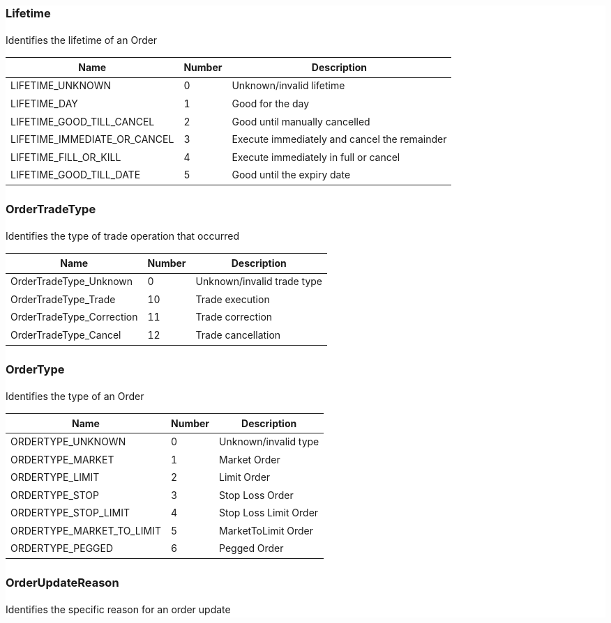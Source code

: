 ### Lifetime

Identifies the lifetime of an Order

| Name | Number | Description |
| ---- | ------ | ----------- |
| LIFETIME_UNKNOWN | 0 | Unknown/invalid lifetime |
| LIFETIME_DAY | 1 | Good for the day |
| LIFETIME_GOOD_TILL_CANCEL | 2 | Good until manually cancelled |
| LIFETIME_IMMEDIATE_OR_CANCEL | 3 | Execute immediately and cancel the remainder |
| LIFETIME_FILL_OR_KILL | 4 | Execute immediately in full or cancel |
| LIFETIME_GOOD_TILL_DATE | 5 | Good until the expiry date |

### OrderTradeType

Identifies the type of trade operation that occurred

| Name | Number | Description |
| ---- | ------ | ----------- |
| OrderTradeType_Unknown | 0 | Unknown/invalid trade type |
| OrderTradeType_Trade | 10 | Trade execution |
| OrderTradeType_Correction | 11 | Trade correction |
| OrderTradeType_Cancel | 12 | Trade cancellation |

### OrderType

Identifies the type of an Order

| Name | Number | Description |
| ---- | ------ | ----------- |
| ORDERTYPE_UNKNOWN | 0 | Unknown/invalid type |
| ORDERTYPE_MARKET | 1 | Market Order |
| ORDERTYPE_LIMIT | 2 | Limit Order |
| ORDERTYPE_STOP | 3 | Stop Loss Order |
| ORDERTYPE_STOP_LIMIT | 4 | Stop Loss Limit Order |
| ORDERTYPE_MARKET_TO_LIMIT | 5 | MarketToLimit Order |
| ORDERTYPE_PEGGED | 6 | Pegged Order |

### OrderUpdateReason

Identifies the specific reason for an order update
